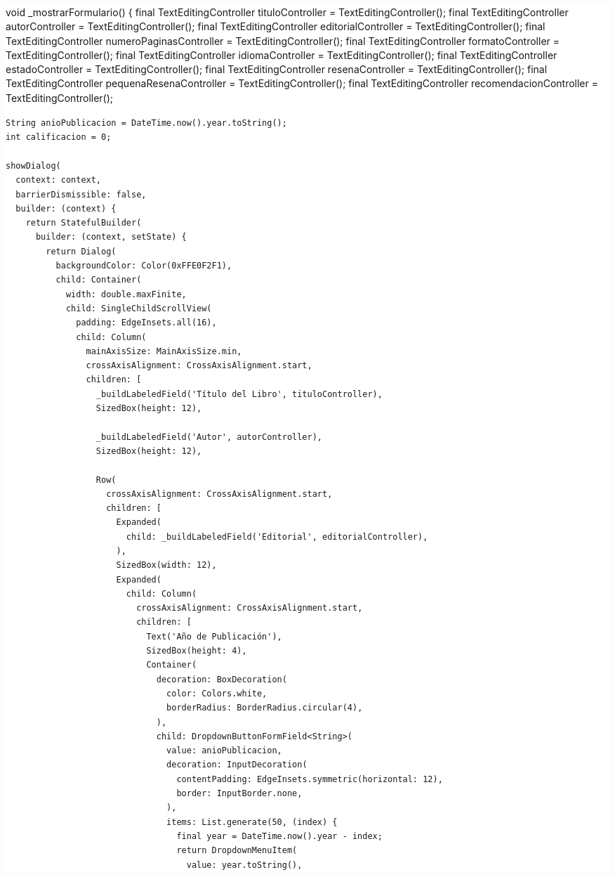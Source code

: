   void _mostrarFormulario() {
    final TextEditingController tituloController = TextEditingController();
    final TextEditingController autorController = TextEditingController();
    final TextEditingController editorialController = TextEditingController();
    final TextEditingController numeroPaginasController = TextEditingController();
    final TextEditingController formatoController = TextEditingController();
    final TextEditingController idiomaController = TextEditingController();
    final TextEditingController estadoController = TextEditingController();
    final TextEditingController resenaController = TextEditingController();
    final TextEditingController pequenaResenaController = TextEditingController();
    final TextEditingController recomendacionController = TextEditingController();
    
    String anioPublicacion = DateTime.now().year.toString();
    int calificacion = 0;

    showDialog(
      context: context,
      barrierDismissible: false,
      builder: (context) {
        return StatefulBuilder(
          builder: (context, setState) {
            return Dialog(
              backgroundColor: Color(0xFFE0F2F1),
              child: Container(
                width: double.maxFinite,
                child: SingleChildScrollView(
                  padding: EdgeInsets.all(16),
                  child: Column(
                    mainAxisSize: MainAxisSize.min,
                    crossAxisAlignment: CrossAxisAlignment.start,
                    children: [
                      _buildLabeledField('Título del Libro', tituloController),
                      SizedBox(height: 12),
                      
                      _buildLabeledField('Autor', autorController),
                      SizedBox(height: 12),
                      
                      Row(
                        crossAxisAlignment: CrossAxisAlignment.start,
                        children: [
                          Expanded(
                            child: _buildLabeledField('Editorial', editorialController),
                          ),
                          SizedBox(width: 12),
                          Expanded(
                            child: Column(
                              crossAxisAlignment: CrossAxisAlignment.start,
                              children: [
                                Text('Año de Publicación'),
                                SizedBox(height: 4),
                                Container(
                                  decoration: BoxDecoration(
                                    color: Colors.white,
                                    borderRadius: BorderRadius.circular(4),
                                  ),
                                  child: DropdownButtonFormField<String>(
                                    value: anioPublicacion,
                                    decoration: InputDecoration(
                                      contentPadding: EdgeInsets.symmetric(horizontal: 12),
                                      border: InputBorder.none,
                                    ),
                                    items: List.generate(50, (index) {
                                      final year = DateTime.now().year - index;
                                      return DropdownMenuItem(
                                        value: year.toString(),